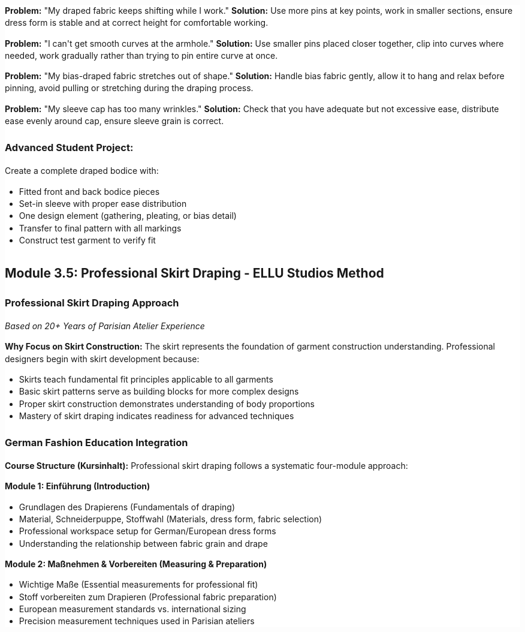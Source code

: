**Problem:** "My draped fabric keeps shifting while I work."
**Solution:** Use more pins at key points, work in smaller sections, ensure dress form is stable and at correct height for comfortable working.

**Problem:** "I can't get smooth curves at the armhole."
**Solution:** Use smaller pins placed closer together, clip into curves where needed, work gradually rather than trying to pin entire curve at once.

**Problem:** "My bias-draped fabric stretches out of shape."
**Solution:** Handle bias fabric gently, allow it to hang and relax before pinning, avoid pulling or stretching during the draping process.

**Problem:** "My sleeve cap has too many wrinkles."
**Solution:** Check that you have adequate but not excessive ease, distribute ease evenly around cap, ensure sleeve grain is correct.

### Advanced Student Project:
Create a complete draped bodice with:
- Fitted front and back bodice pieces
- Set-in sleeve with proper ease distribution  
- One design element (gathering, pleating, or bias detail)
- Transfer to final pattern with all markings
- Construct test garment to verify fit

## Module 3.5: Professional Skirt Draping - ELLU Studios Method

### Professional Skirt Draping Approach
*Based on 20+ Years of Parisian Atelier Experience*

**Why Focus on Skirt Construction:**
The skirt represents the foundation of garment construction understanding. Professional designers begin with skirt development because:
- Skirts teach fundamental fit principles applicable to all garments
- Basic skirt patterns serve as building blocks for more complex designs  
- Proper skirt construction demonstrates understanding of body proportions
- Mastery of skirt draping indicates readiness for advanced techniques

### German Fashion Education Integration

**Course Structure (Kursinhalt):**
Professional skirt draping follows a systematic four-module approach:

**Module 1: Einführung (Introduction)**
- Grundlagen des Drapierens (Fundamentals of draping)
- Material, Schneiderpuppe, Stoffwahl (Materials, dress form, fabric selection)
- Professional workspace setup for German/European dress forms
- Understanding the relationship between fabric grain and drape

**Module 2: Maßnehmen & Vorbereiten (Measuring & Preparation)**  
- Wichtige Maße (Essential measurements for professional fit)
- Stoff vorbereiten zum Drapieren (Professional fabric preparation)
- European measurement standards vs. international sizing
- Precision measurement techniques used in Parisian ateliers

